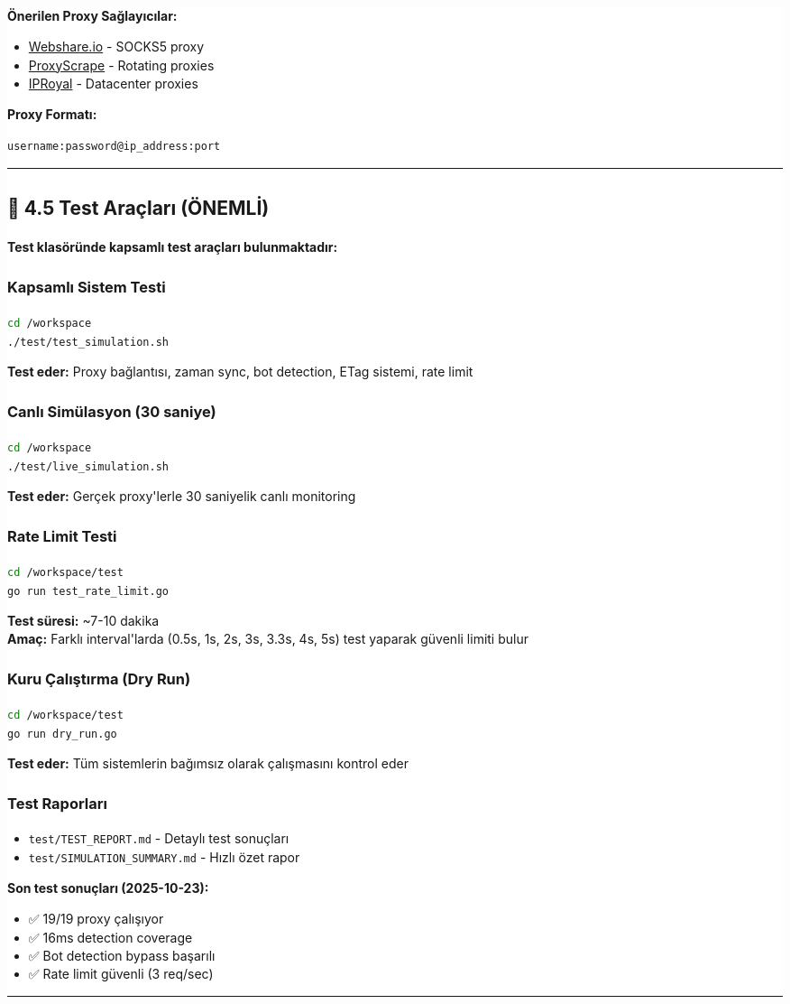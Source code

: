 **Önerilen Proxy Sağlayıcılar:**
- [Webshare.io](https://webshare.io) - SOCKS5 proxy
- [ProxyScrape](https://proxyscrape.com) - Rotating proxies
- [IPRoyal](https://iproyal.com) - Datacenter proxies

**Proxy Formatı:**
```
username:password@ip_address:port
```

---

## 🧪 4.5 Test Araçları (ÖNEMLİ)

**Test klasöründe kapsamlı test araçları bulunmaktadır:**

### Kapsamlı Sistem Testi
```bash
cd /workspace
./test/test_simulation.sh
```
**Test eder:** Proxy bağlantısı, zaman sync, bot detection, ETag sistemi, rate limit

### Canlı Simülasyon (30 saniye)
```bash
cd /workspace
./test/live_simulation.sh
```
**Test eder:** Gerçek proxy'lerle 30 saniyelik canlı monitoring

### Rate Limit Testi
```bash
cd /workspace/test
go run test_rate_limit.go
```
**Test süresi:** ~7-10 dakika  
**Amaç:** Farklı interval'larda (0.5s, 1s, 2s, 3s, 3.3s, 4s, 5s) test yaparak güvenli limiti bulur

### Kuru Çalıştırma (Dry Run)
```bash
cd /workspace/test
go run dry_run.go
```
**Test eder:** Tüm sistemlerin bağımsız olarak çalışmasını kontrol eder

### Test Raporları
- `test/TEST_REPORT.md` - Detaylı test sonuçları
- `test/SIMULATION_SUMMARY.md` - Hızlı özet rapor

**Son test sonuçları (2025-10-23):**
- ✅ 19/19 proxy çalışıyor
- ✅ 16ms detection coverage
- ✅ Bot detection bypass başarılı
- ✅ Rate limit güvenli (3 req/sec)

---